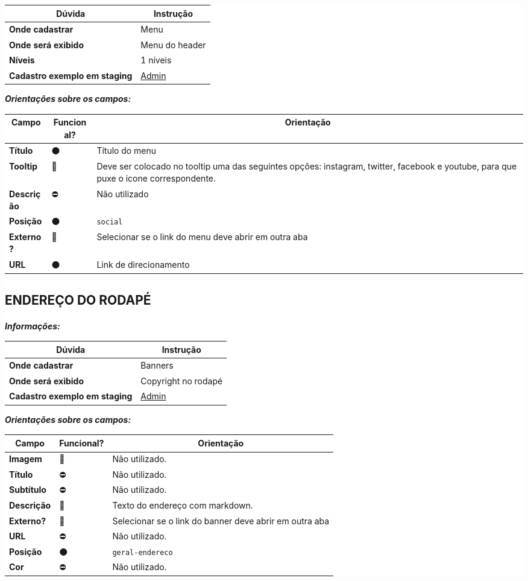 | Dúvida                          | Instrução                                           |
| ------------------------------- | --------------------------------------------------- |
| **Onde cadastrar**              | Menu                                                |
| **Onde será exibido**           | Menu do header                                      |
| **Níveis**                      | 1 níveis                                            |
| **Cadastro exemplo em staging** | [Admin](https://template4.vnda.dev/admin/navegacao) |

***Orientações sobre os campos:***

| Campo         | Funcional?          | Orientação                                                                                                                           |
| ------------- | ------------------- | ------------------------------------------------------------------------------------------------------------------------------------ |
| **Título**    | :black_circle:      | Título do menu                                                                                                                       |
| **Tooltip**   | :large_blue_circle: | Deve ser colocado no tooltip uma das seguintes opções: instagram, twitter, facebook e youtube, para que puxe o icone correspondente. |
| **Descrição** | :no_entry:          | Não utilizado                                                                                                                        |
| **Posição**   | :black_circle:      | `social`                                                                                                                             |
| **Externo?**  | :large_blue_circle: | Selecionar se o link do menu deve abrir em outra aba                                                                                 |
| **URL**       | :black_circle:      | Link de direcionamento                                                                                                               |

## ENDEREÇO DO RODAPÉ

***Informações:***

| Dúvida                          | Instrução                                                     |
| ------------------------------- | ------------------------------------------------------------- |
| **Onde cadastrar**              | Banners                                                       |
| **Onde será exibido**           | Copyright no rodapé                                           |
| **Cadastro exemplo em staging** | [Admin](https://template4.vnda.dev/admin/midias/editar?id=17) |

***Orientações sobre os campos:***

| Campo         | Funcional?          | Orientação                                             |
| ------------- | ------------------- | ------------------------------------------------------ |
| **Imagem**    | :large_blue_circle: | Não utilizado.                                         |
| **Título**    | :no_entry:          | Não utilizado.                                         |
| **Subtítulo** | :no_entry:          | Não utilizado.                                         |
| **Descrição** | :large_blue_circle: | Texto do endereço com markdown.                        |
| **Externo?**  | :large_blue_circle: | Selecionar se o link do banner deve abrir em outra aba |
| **URL**       | :no_entry:          | Não utilizado.                                         |
| **Posição**   | :black_circle:      | `geral-endereco`                                       |
| **Cor**       | :no_entry:          | Não utilizado.                                         |
